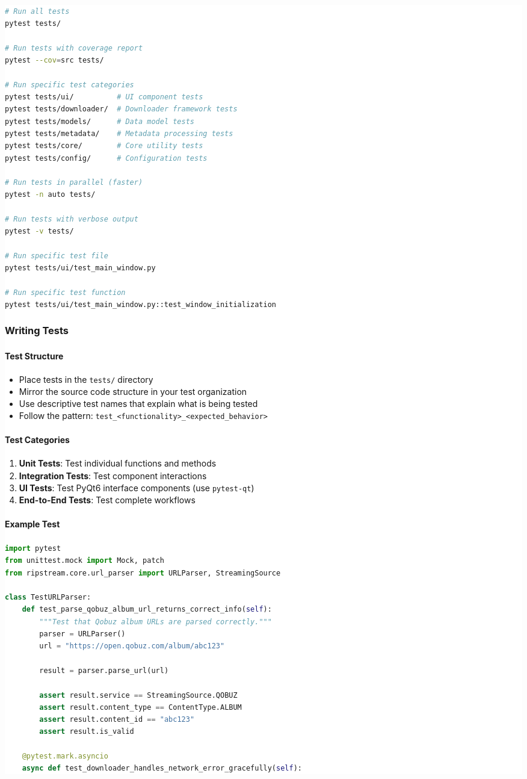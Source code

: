```bash
# Run all tests
pytest tests/

# Run tests with coverage report
pytest --cov=src tests/

# Run specific test categories
pytest tests/ui/          # UI component tests
pytest tests/downloader/  # Downloader framework tests
pytest tests/models/      # Data model tests
pytest tests/metadata/    # Metadata processing tests
pytest tests/core/        # Core utility tests
pytest tests/config/      # Configuration tests

# Run tests in parallel (faster)
pytest -n auto tests/

# Run tests with verbose output
pytest -v tests/

# Run specific test file
pytest tests/ui/test_main_window.py

# Run specific test function
pytest tests/ui/test_main_window.py::test_window_initialization
```

### Writing Tests

#### Test Structure
- Place tests in the `tests/` directory
- Mirror the source code structure in your test organization
- Use descriptive test names that explain what is being tested
- Follow the pattern: `test_<functionality>_<expected_behavior>`

#### Test Categories

1. **Unit Tests**: Test individual functions and methods
2. **Integration Tests**: Test component interactions
3. **UI Tests**: Test PyQt6 interface components (use `pytest-qt`)
4. **End-to-End Tests**: Test complete workflows

#### Example Test

```python
import pytest
from unittest.mock import Mock, patch
from ripstream.core.url_parser import URLParser, StreamingSource

class TestURLParser:
    def test_parse_qobuz_album_url_returns_correct_info(self):
        """Test that Qobuz album URLs are parsed correctly."""
        parser = URLParser()
        url = "https://open.qobuz.com/album/abc123"

        result = parser.parse_url(url)

        assert result.service == StreamingSource.QOBUZ
        assert result.content_type == ContentType.ALBUM
        assert result.content_id == "abc123"
        assert result.is_valid

    @pytest.mark.asyncio
    async def test_downloader_handles_network_error_gracefully(self):
```